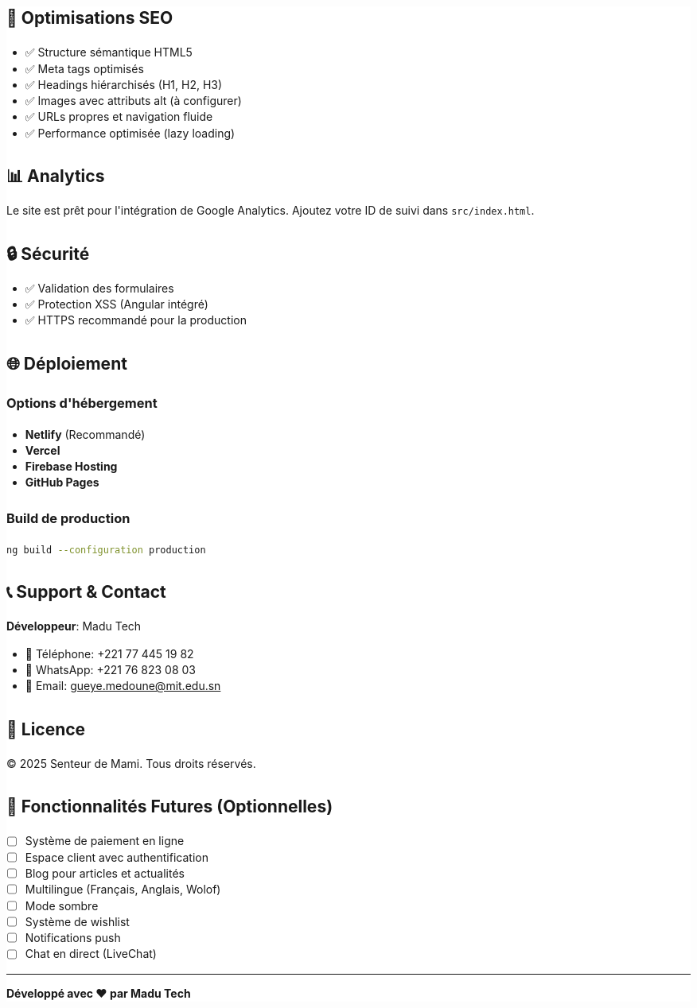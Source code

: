 ## 🎯 Optimisations SEO

- ✅ Structure sémantique HTML5
- ✅ Meta tags optimisés
- ✅ Headings hiérarchisés (H1, H2, H3)
- ✅ Images avec attributs alt (à configurer)
- ✅ URLs propres et navigation fluide
- ✅ Performance optimisée (lazy loading)

## 📊 Analytics

Le site est prêt pour l'intégration de Google Analytics.
Ajoutez votre ID de suivi dans `src/index.html`.

## 🔒 Sécurité

- ✅ Validation des formulaires
- ✅ Protection XSS (Angular intégré)
- ✅ HTTPS recommandé pour la production

## 🌐 Déploiement

### Options d'hébergement

- **Netlify** (Recommandé)
- **Vercel**
- **Firebase Hosting**
- **GitHub Pages**

### Build de production

```bash
ng build --configuration production
```

## 📞 Support & Contact

**Développeur**: Madu Tech

- 📱 Téléphone: +221 77 445 19 82
- 💬 WhatsApp: +221 76 823 08 03
- 📧 Email: gueye.medoune@mit.edu.sn

## 📝 Licence

© 2025 Senteur de Mami. Tous droits réservés.

## 🎉 Fonctionnalités Futures (Optionnelles)

- [ ] Système de paiement en ligne
- [ ] Espace client avec authentification
- [ ] Blog pour articles et actualités
- [ ] Multilingue (Français, Anglais, Wolof)
- [ ] Mode sombre
- [ ] Système de wishlist
- [ ] Notifications push
- [ ] Chat en direct (LiveChat)

---

**Développé avec ❤️ par Madu Tech**
